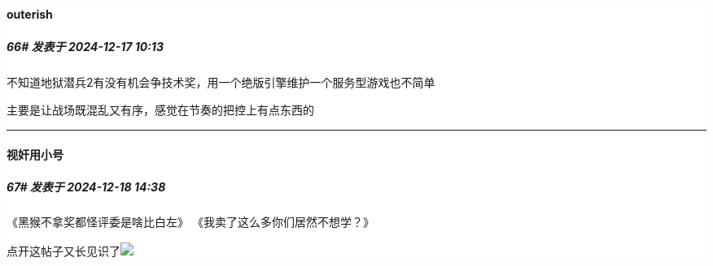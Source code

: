 ####  outerish  
##### 66#       发表于 2024-12-17 10:13

不知道地狱潜兵2有没有机会争技术奖，用一个绝版引擎维护一个服务型游戏也不简单

主要是让战场既混乱又有序，感觉在节奏的把控上有点东西的


*****

####  视奸用小号  
##### 67#       发表于 2024-12-18 14:38

《黑猴不拿奖都怪评委是啥比白左》
《我卖了这么多你们居然不想学？》

点开这帖子又长见识了<img src="https://static.saraba1st.com/image/smiley/face2017/037.png" referrerpolicy="no-referrer">

